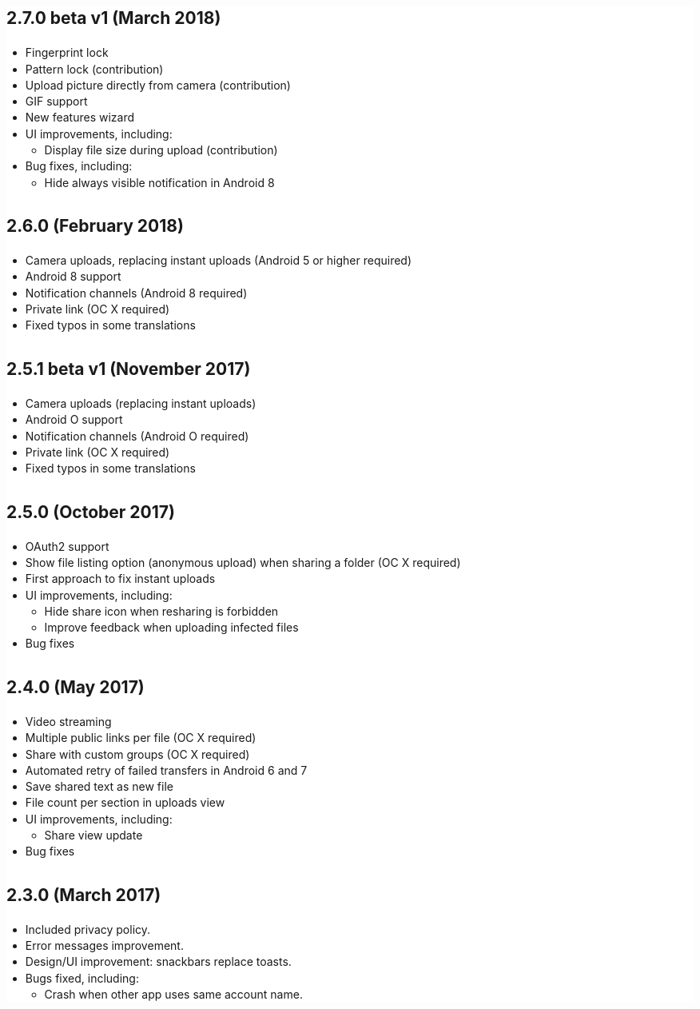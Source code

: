 ## 2.7.0 beta v1 (March 2018)
- Fingerprint lock
- Pattern lock (contribution)
- Upload picture directly from camera (contribution)
- GIF support
- New features wizard
- UI improvements, including:
  + Display file size during upload (contribution)
- Bug fixes, including:
  + Hide always visible notification in Android 8

## 2.6.0 (February 2018)
- Camera uploads, replacing instant uploads (Android 5 or higher required)
- Android 8 support
- Notification channels (Android 8 required)
- Private link (OC X required)
- Fixed typos in some translations

## 2.5.1 beta v1 (November 2017)
- Camera uploads (replacing instant uploads)
- Android O support
- Notification channels (Android O required)
- Private link (OC X required)
- Fixed typos in some translations

## 2.5.0 (October 2017)
- OAuth2 support
- Show file listing option (anonymous upload) when sharing a folder (OC X required)
- First approach to fix instant uploads
- UI improvements, including:
  + Hide share icon when resharing is forbidden
  + Improve feedback when uploading infected files
- Bug fixes

## 2.4.0 (May 2017)
- Video streaming
- Multiple public links per file (OC X required)
- Share with custom groups (OC X required)
- Automated retry of failed transfers in Android 6 and 7
- Save shared text as new file
- File count per section in uploads view
- UI improvements, including:
  + Share view update
- Bug fixes

## 2.3.0 (March 2017)
- Included privacy policy.
- Error messages improvement.
- Design/UI improvement: snackbars replace toasts.
- Bugs fixed, including:
  + Crash when other app uses same account name.
